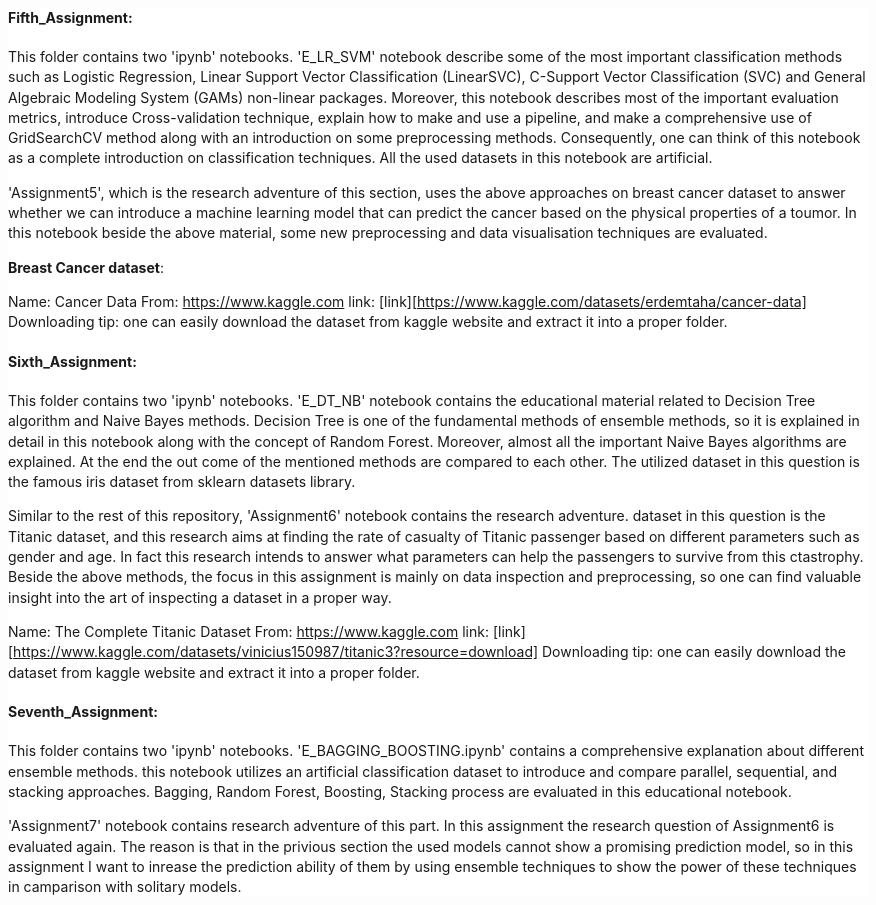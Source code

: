 #### **Fifth_Assignment**:
This folder contains two 'ipynb' notebooks. 'E_LR_SVM' notebook describe some of the most important classification methods such as Logistic Regression, Linear Support Vector Classification (LinearSVC), C-Support Vector Classification (SVC) and General Algebraic Modeling System (GAMs) non-linear packages. Moreover, this notebook describes most of the important evaluation metrics, introduce Cross-validation technique, explain how to make and use a pipeline, and make a comprehensive use of GridSearchCV method along with an introduction on some preprocessing methods. Consequently, one can think of this notebook as a complete introduction on classification techniques. All the used datasets in this notebook are artificial.

'Assignment5', which is the research adventure of this section, uses the above approaches on breast cancer dataset to answer whether we can introduce a machine learning model that can predict the cancer based on the physical properties of a toumor. In this notebook beside the above material, some new preprocessing and data visualisation techniques are evaluated.

**Breast Cancer dataset**:

Name: Cancer Data
From: https://www.kaggle.com
link: [link][https://www.kaggle.com/datasets/erdemtaha/cancer-data]
Downloading tip: one can easily download the dataset from kaggle website and extract it into a proper folder.


#### **Sixth_Assignment**:
This folder contains two 'ipynb' notebooks. 'E_DT_NB' notebook contains the educational material related to Decision Tree algorithm and Naive Bayes methods. Decision Tree is one of the fundamental methods of ensemble methods, so it is explained in detail in this notebook along with the concept of Random Forest. Moreover, almost all the important Naive Bayes algorithms are explained. At the end the out come of the mentioned methods are compared to each other. The utilized dataset in this question is the famous iris dataset from sklearn datasets library.

Similar to the rest of this repository, 'Assignment6' notebook contains the research adventure. dataset in this question is the Titanic dataset, and this research aims at finding the rate of casualty of Titanic passenger based on different parameters such as gender and age. In fact this research intends to answer what parameters can help the passengers to survive from this ctastrophy. Beside the above methods, the focus in this assignment is mainly on data inspection and preprocessing, so one can find valuable insight into the art of inspecting a dataset in a proper way.

Name: The Complete Titanic Dataset
From: https://www.kaggle.com
link: [link][https://www.kaggle.com/datasets/vinicius150987/titanic3?resource=download]
Downloading tip: one can easily download the dataset from kaggle website and extract it into a proper folder.

#### **Seventh_Assignment**:
This folder contains two 'ipynb' notebooks. 'E_BAGGING_BOOSTING.ipynb' contains a comprehensive explanation about different ensemble methods. this notebook utilizes an artificial classification dataset to introduce and compare parallel, sequential, and stacking approaches. Bagging, Random Forest, Boosting, Stacking process are evaluated in this educational notebook.

'Assignment7' notebook contains research adventure of this part. In this assignment the research question of Assignment6 is evaluated again. The reason is that in the privious section the used models cannot show a promising prediction model, so in this assignment I want to inrease the prediction ability of them by using ensemble techniques to show the power of these techniques in camparison with solitary models.

